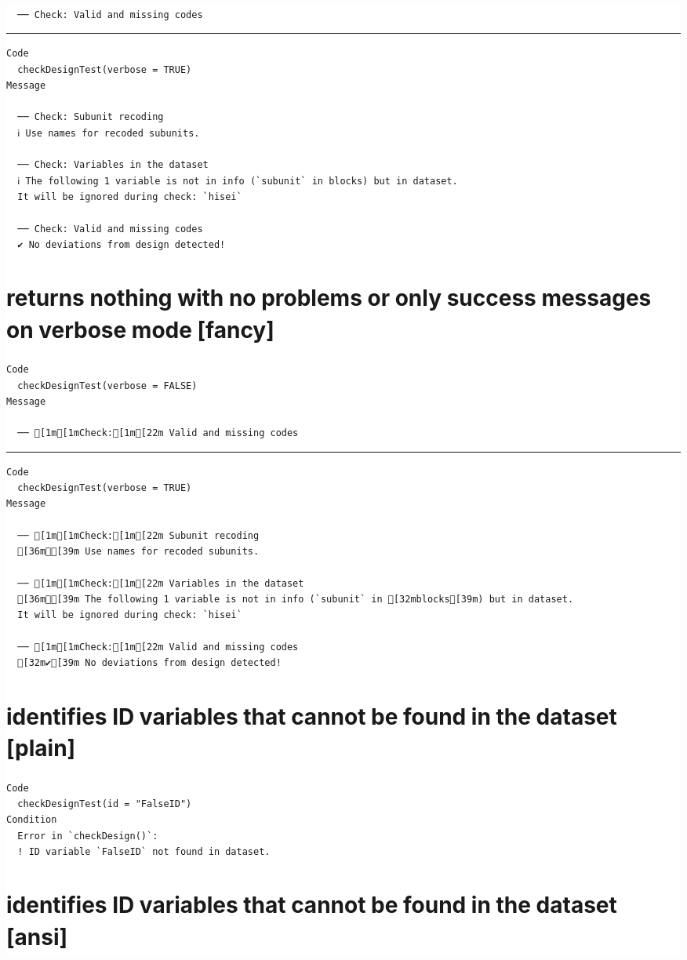       ── Check: Valid and missing codes 

---

    Code
      checkDesignTest(verbose = TRUE)
    Message
      
      ── Check: Subunit recoding 
      ℹ Use names for recoded subunits.
      
      ── Check: Variables in the dataset 
      ℹ The following 1 variable is not in info (`subunit` in blocks) but in dataset.
      It will be ignored during check: `hisei`
      
      ── Check: Valid and missing codes 
      ✔ No deviations from design detected!

# returns nothing with no problems or only success messages on verbose mode [fancy]

    Code
      checkDesignTest(verbose = FALSE)
    Message
      
      ── [1m[1mCheck:[1m[22m Valid and missing codes 

---

    Code
      checkDesignTest(verbose = TRUE)
    Message
      
      ── [1m[1mCheck:[1m[22m Subunit recoding 
      [36mℹ[39m Use names for recoded subunits.
      
      ── [1m[1mCheck:[1m[22m Variables in the dataset 
      [36mℹ[39m The following 1 variable is not in info (`subunit` in [32mblocks[39m) but in dataset.
      It will be ignored during check: `hisei`
      
      ── [1m[1mCheck:[1m[22m Valid and missing codes 
      [32m✔[39m No deviations from design detected!

# identifies ID variables that cannot be found in the dataset [plain]

    Code
      checkDesignTest(id = "FalseID")
    Condition
      Error in `checkDesign()`:
      ! ID variable `FalseID` not found in dataset.

# identifies ID variables that cannot be found in the dataset [ansi]
